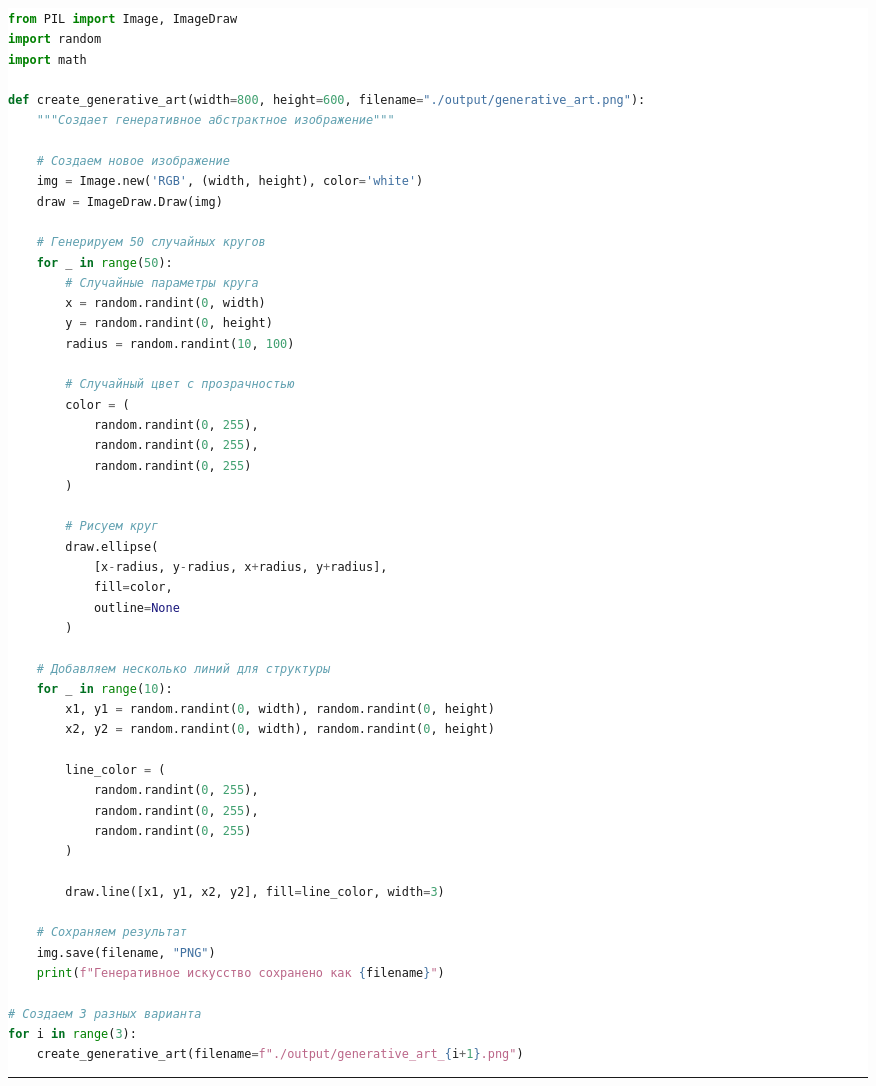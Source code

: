 ```python
from PIL import Image, ImageDraw
import random
import math

def create_generative_art(width=800, height=600, filename="./output/generative_art.png"):
    """Создает генеративное абстрактное изображение"""
    
    # Создаем новое изображение
    img = Image.new('RGB', (width, height), color='white')
    draw = ImageDraw.Draw(img)
    
    # Генерируем 50 случайных кругов
    for _ in range(50):
        # Случайные параметры круга
        x = random.randint(0, width)
        y = random.randint(0, height)
        radius = random.randint(10, 100)
        
        # Случайный цвет с прозрачностью
        color = (
            random.randint(0, 255),
            random.randint(0, 255), 
            random.randint(0, 255)
        )
        
        # Рисуем круг
        draw.ellipse(
            [x-radius, y-radius, x+radius, y+radius],
            fill=color,
            outline=None
        )
    
    # Добавляем несколько линий для структуры
    for _ in range(10):
        x1, y1 = random.randint(0, width), random.randint(0, height)
        x2, y2 = random.randint(0, width), random.randint(0, height)
        
        line_color = (
            random.randint(0, 255),
            random.randint(0, 255),
            random.randint(0, 255)
        )
        
        draw.line([x1, y1, x2, y2], fill=line_color, width=3)
    
    # Сохраняем результат
    img.save(filename, "PNG")
    print(f"Генеративное искусство сохранено как {filename}")

# Создаем 3 разных варианта
for i in range(3):
    create_generative_art(filename=f"./output/generative_art_{i+1}.png")
```

---